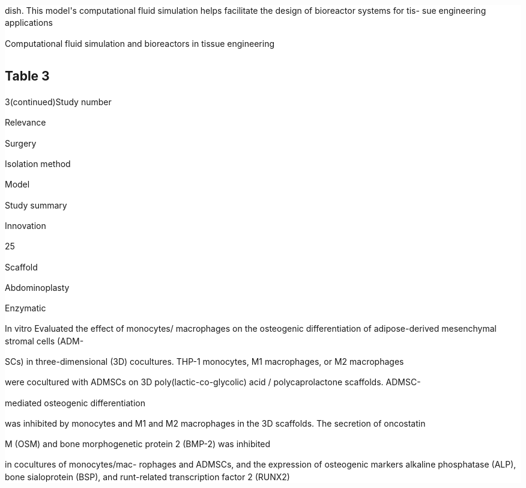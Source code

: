 dish. This model's computational 
fluid simulation helps facilitate the 
design of bioreactor systems for tis-
sue engineering applications 

Computational fluid simulation and 
bioreactors in tissue engineering 


## Table 3
3(continued)Study number 

Relevance 

Surgery 

Isolation method 

Model 

Study summary 

Innovation 

25 

Scaffold 

Abdominoplasty 

Enzymatic 

In vitro 
Evaluated the effect of monocytes/ 
macrophages on the osteogenic 
differentiation of adipose-derived 
mesenchymal stromal cells (ADM-

SCs) in three-dimensional (3D) 
cocultures. THP-1 monocytes, M1 
macrophages, or M2 macrophages 

were cocultured with ADMSCs on 
3D poly(lactic-co-glycolic) acid / 
polycaprolactone scaffolds. ADMSC-

mediated osteogenic differentiation 

was inhibited by monocytes and 
M1 and M2 macrophages in the 3D 
scaffolds. The secretion of oncostatin 

M (OSM) and bone morphogenetic 
protein 2 (BMP-2) was inhibited 

in cocultures of monocytes/mac-
rophages and ADMSCs, and the 
expression of osteogenic markers 
alkaline phosphatase (ALP), bone 
sialoprotein (BSP), and runt-related 
transcription factor 2 (RUNX2) 
